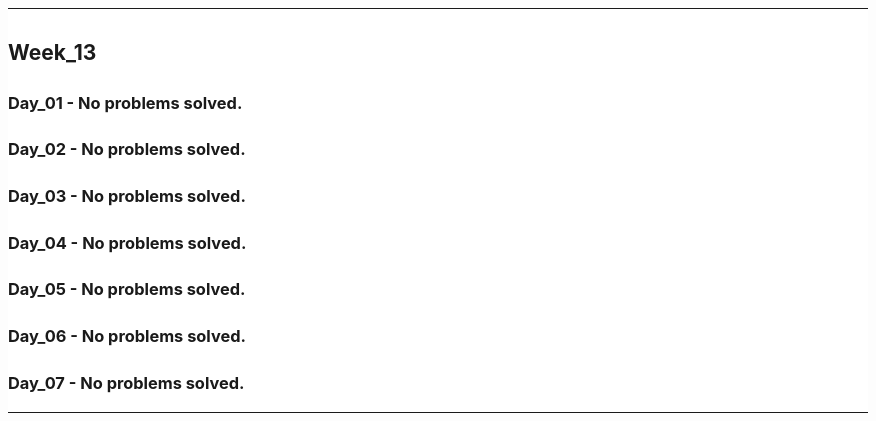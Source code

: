 
---

## Week_13
### Day_01 -  No problems solved.

### Day_02 -  No problems solved.

### Day_03 -  No problems solved.

### Day_04 -  No problems solved.

### Day_05 -  No problems solved.

### Day_06 -  No problems solved.

### Day_07 -  No problems solved.


---

